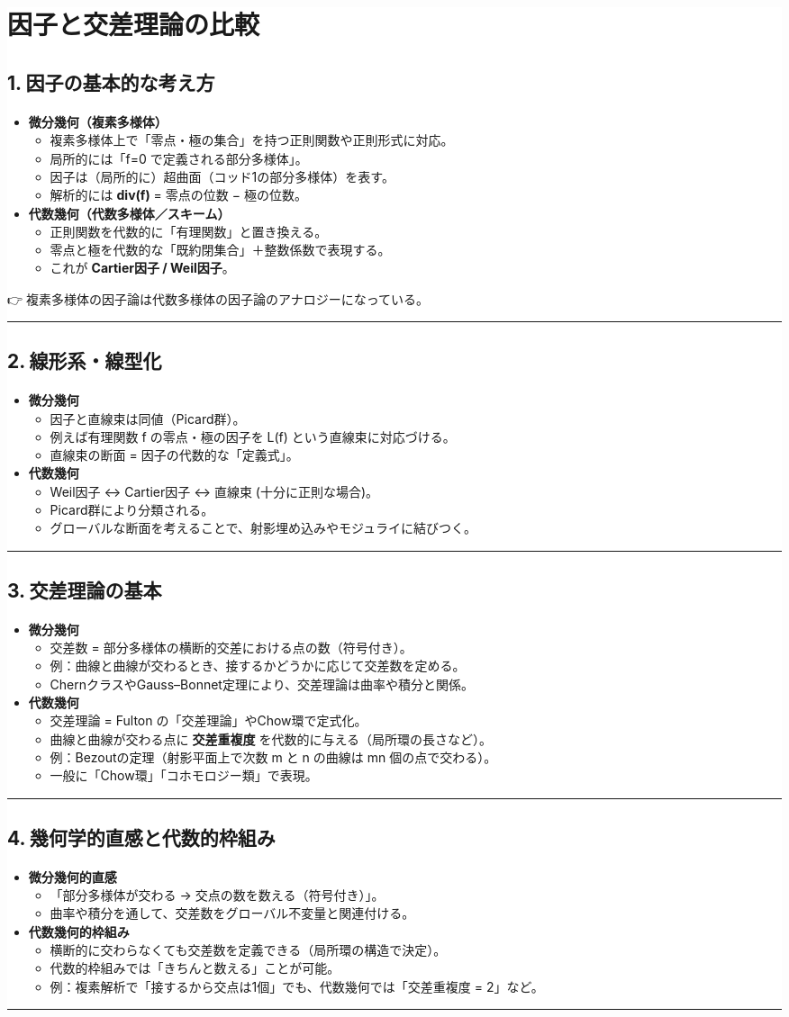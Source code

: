 
# 因子と交差理論の比較

## 1. 因子の基本的な考え方
- **微分幾何（複素多様体）**
  - 複素多様体上で「零点・極の集合」を持つ正則関数や正則形式に対応。
  - 局所的には「f=0 で定義される部分多様体」。
  - 因子は（局所的に）超曲面（コッド1の部分多様体）を表す。
  - 解析的には **div(f)** = 零点の位数 − 極の位数。
- **代数幾何（代数多様体／スキーム）**
  - 正則関数を代数的に「有理関数」と置き換える。
  - 零点と極を代数的な「既約閉集合」＋整数係数で表現する。
  - これが **Cartier因子 / Weil因子**。

👉 複素多様体の因子論は代数多様体の因子論のアナロジーになっている。

---

## 2. 線形系・線型化
- **微分幾何**
  - 因子と直線束は同値（Picard群）。
  - 例えば有理関数 f の零点・極の因子を L(f) という直線束に対応づける。
  - 直線束の断面 = 因子の代数的な「定義式」。
- **代数幾何**
  - Weil因子 ↔ Cartier因子 ↔ 直線束 (十分に正則な場合)。
  - Picard群により分類される。
  - グローバルな断面を考えることで、射影埋め込みやモジュライに結びつく。

---

## 3. 交差理論の基本
- **微分幾何**
  - 交差数 = 部分多様体の横断的交差における点の数（符号付き）。
  - 例：曲線と曲線が交わるとき、接するかどうかに応じて交差数を定める。
  - ChernクラスやGauss–Bonnet定理により、交差理論は曲率や積分と関係。
- **代数幾何**
  - 交差理論 = Fulton の「交差理論」やChow環で定式化。
  - 曲線と曲線が交わる点に **交差重複度** を代数的に与える（局所環の長さなど）。
  - 例：Bezoutの定理（射影平面上で次数 m と n の曲線は mn 個の点で交わる）。
  - 一般に「Chow環」「コホモロジー類」で表現。

---

## 4. 幾何学的直感と代数的枠組み
- **微分幾何的直感**
  - 「部分多様体が交わる → 交点の数を数える（符号付き）」。
  - 曲率や積分を通して、交差数をグローバル不変量と関連付ける。
- **代数幾何的枠組み**
  - 横断的に交わらなくても交差数を定義できる（局所環の構造で決定）。
  - 代数的枠組みでは「きちんと数える」ことが可能。
  - 例：複素解析で「接するから交点は1個」でも、代数幾何では「交差重複度 = 2」など。

---